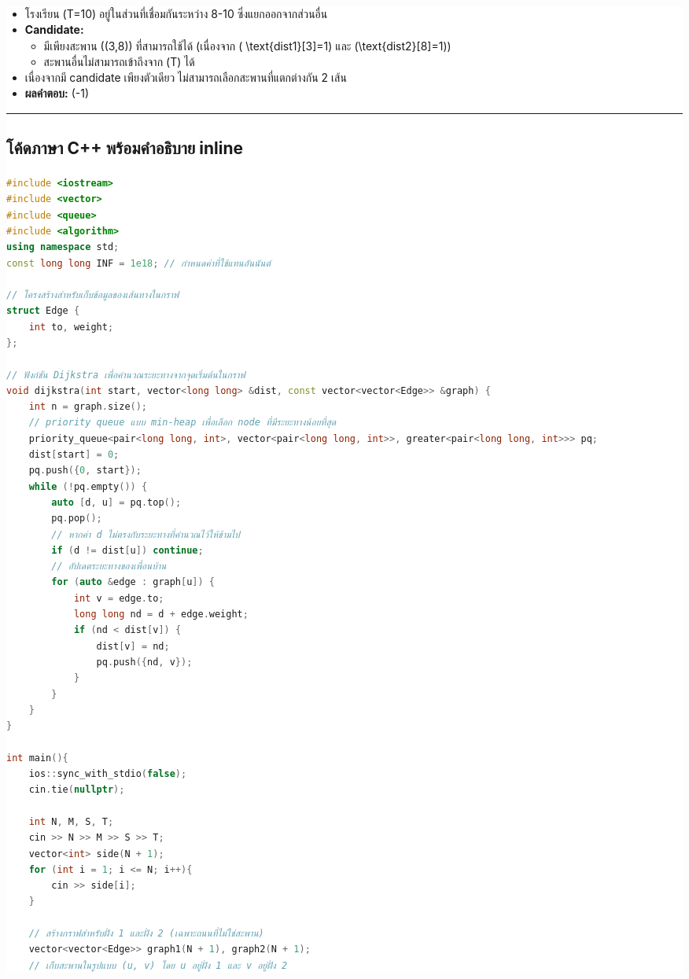 - โรงเรียน \(T=10\) อยู่ในส่วนที่เชื่อมกันระหว่าง 8-10 ซึ่งแยกออกจากส่วนอื่น  
- **Candidate:**  
  - มีเพียงสะพาน \((3,8)\) ที่สามารถใช้ได้ (เนื่องจาก \( \text{dist1}[3]=1\) และ \(\text{dist2}[8]=1\))  
  - สะพานอื่นไม่สามารถเข้าถึงจาก \(T\) ได้  
- เนื่องจากมี candidate เพียงตัวเดียว ไม่สามารถเลือกสะพานที่แตกต่างกัน 2 เส้น  
- **ผลคำตอบ:** \(-1\)

---

## โค้ดภาษา C++ พร้อมคำอธิบาย inline

```cpp
#include <iostream>
#include <vector>
#include <queue>
#include <algorithm>
using namespace std;
const long long INF = 1e18; // กำหนดค่าที่ใช้แทนอันนันต์

// โครงสร้างสำหรับเก็บข้อมูลของเส้นทางในกราฟ
struct Edge {
    int to, weight;
};

// ฟังก์ชัน Dijkstra เพื่อคำนวณระยะทางจากจุดเริ่มต้นในกราฟ
void dijkstra(int start, vector<long long> &dist, const vector<vector<Edge>> &graph) {
    int n = graph.size();
    // priority queue แบบ min-heap เพื่อเลือก node ที่มีระยะทางน้อยที่สุด
    priority_queue<pair<long long, int>, vector<pair<long long, int>>, greater<pair<long long, int>>> pq;
    dist[start] = 0;
    pq.push({0, start});
    while (!pq.empty()) {
        auto [d, u] = pq.top();
        pq.pop();
        // หากค่า d ไม่ตรงกับระยะทางที่คำนวณไว้ให้ข้ามไป
        if (d != dist[u]) continue;
        // อัปเดตระยะทางของเพื่อนบ้าน
        for (auto &edge : graph[u]) {
            int v = edge.to;
            long long nd = d + edge.weight;
            if (nd < dist[v]) {
                dist[v] = nd;
                pq.push({nd, v});
            }
        }
    }
}

int main(){
    ios::sync_with_stdio(false);
    cin.tie(nullptr);

    int N, M, S, T;
    cin >> N >> M >> S >> T;
    vector<int> side(N + 1);
    for (int i = 1; i <= N; i++){
        cin >> side[i];
    }
    
    // สร้างกราฟสำหรับฝั่ง 1 และฝั่ง 2 (เฉพาะถนนที่ไม่ใช่สะพาน)
    vector<vector<Edge>> graph1(N + 1), graph2(N + 1);
    // เก็บสะพานในรูปแบบ (u, v) โดย u อยู่ฝั่ง 1 และ v อยู่ฝั่ง 2
```